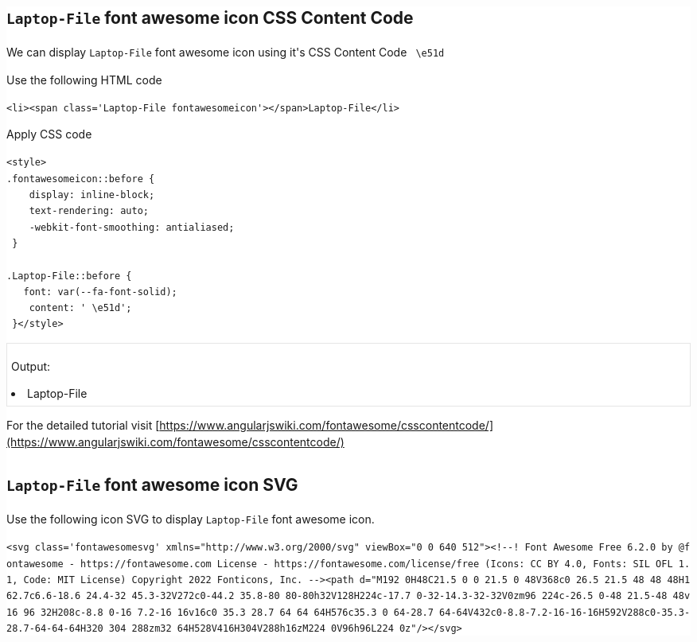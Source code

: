 
<i class='fas fa-laptop-file'></i>

</div>


## `Laptop-File` font awesome icon CSS Content Code 

We can display `Laptop-File` font awesome icon using it's CSS Content Code ` \e51d` 

Use the following HTML code 

```
<li><span class='Laptop-File fontawesomeicon'></span>Laptop-File</li>
```

Apply CSS code 

```
<style> 
.fontawesomeicon::before {
    display: inline-block;
    text-rendering: auto;
    -webkit-font-smoothing: antialiased;
 }

.Laptop-File::before {
   font: var(--fa-font-solid);
    content: ' \e51d';
 }</style>
```

<div style='border:1px solid rgba(0,0,0,.1);margin-bottom:10px;padding:5px;'>
<p>Output:</p>
<style> 
.fontawesomeicon::before {
    display: inline-block;
    text-rendering: auto;
    -webkit-font-smoothing: antialiased;
 }

.Laptop-File::before {
   font: var(--fa-font-solid);
    content: ' \e51d';
 }</style>

<li><span class='Laptop-File fontawesomeicon'></span>Laptop-File</li>
</div>

For the detailed tutorial visit
[https://www.angularjswiki.com/fontawesome/csscontentcode/](https://www.angularjswiki.com/fontawesome/csscontentcode/)

## `Laptop-File` font awesome icon SVG 

Use the following icon SVG to display `Laptop-File` font awesome icon.
```
<svg class='fontawesomesvg' xmlns="http://www.w3.org/2000/svg" viewBox="0 0 640 512"><!--! Font Awesome Free 6.2.0 by @fontawesome - https://fontawesome.com License - https://fontawesome.com/license/free (Icons: CC BY 4.0, Fonts: SIL OFL 1.1, Code: MIT License) Copyright 2022 Fonticons, Inc. --><path d="M192 0H48C21.5 0 0 21.5 0 48V368c0 26.5 21.5 48 48 48H162.7c6.6-18.6 24.4-32 45.3-32V272c0-44.2 35.8-80 80-80h32V128H224c-17.7 0-32-14.3-32-32V0zm96 224c-26.5 0-48 21.5-48 48v16 96 32H208c-8.8 0-16 7.2-16 16v16c0 35.3 28.7 64 64 64H576c35.3 0 64-28.7 64-64V432c0-8.8-7.2-16-16-16H592V288c0-35.3-28.7-64-64-64H320 304 288zm32 64H528V416H304V288h16zM224 0V96h96L224 0z"/></svg>

```
